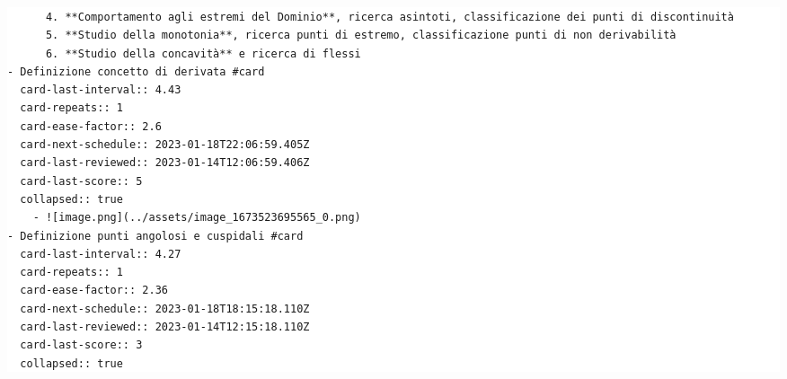 		  4. **Comportamento agli estremi del Dominio**, ricerca asintoti, classificazione dei punti di discontinuità
		  5. **Studio della monotonia**, ricerca punti di estremo, classificazione punti di non derivabilità
		  6. **Studio della concavità** e ricerca di flessi
	- Definizione concetto di derivata #card
	  card-last-interval:: 4.43
	  card-repeats:: 1
	  card-ease-factor:: 2.6
	  card-next-schedule:: 2023-01-18T22:06:59.405Z
	  card-last-reviewed:: 2023-01-14T12:06:59.406Z
	  card-last-score:: 5
	  collapsed:: true
		- ![image.png](../assets/image_1673523695565_0.png)
	- Definizione punti angolosi e cuspidali #card
	  card-last-interval:: 4.27
	  card-repeats:: 1
	  card-ease-factor:: 2.36
	  card-next-schedule:: 2023-01-18T18:15:18.110Z
	  card-last-reviewed:: 2023-01-14T12:15:18.110Z
	  card-last-score:: 3
	  collapsed:: true